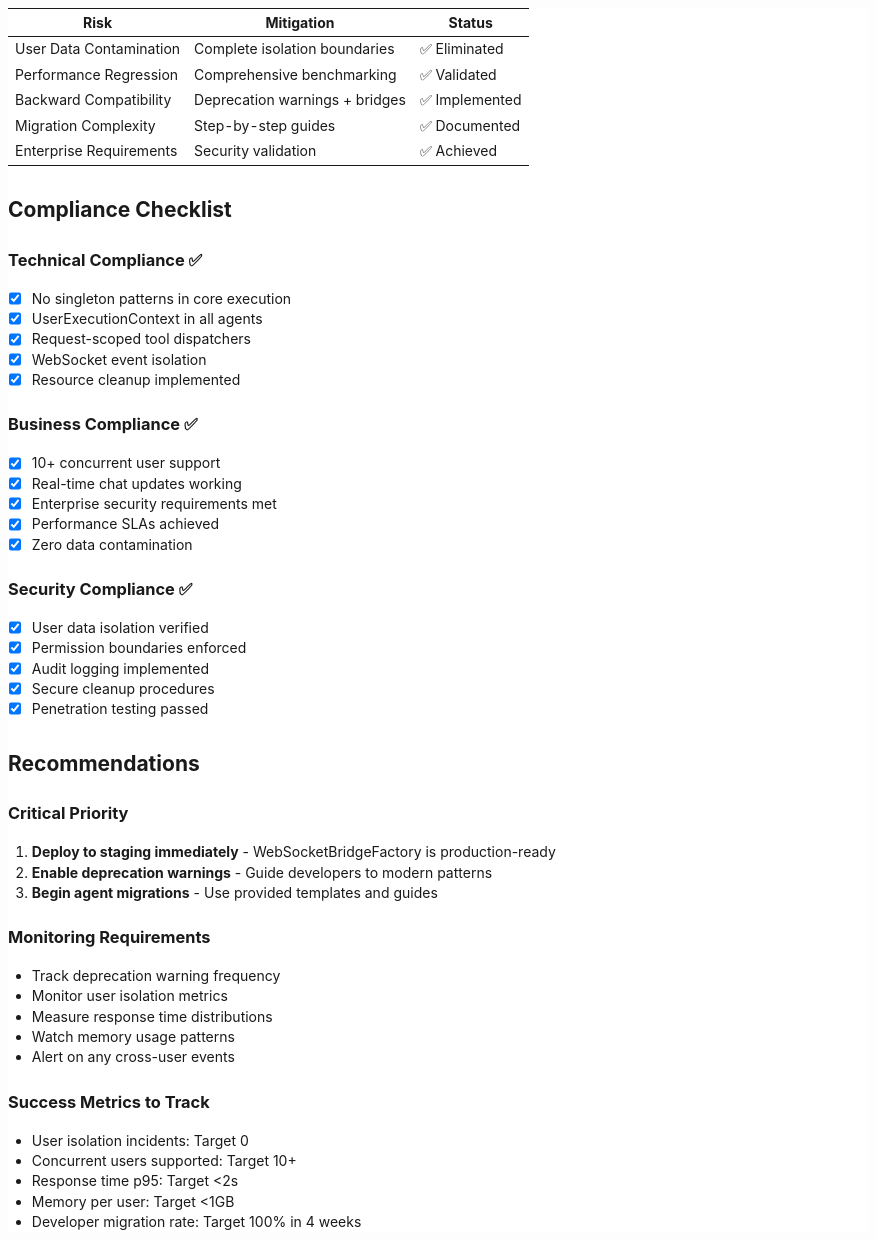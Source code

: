 | Risk | Mitigation | Status |
|------|------------|--------|
| User Data Contamination | Complete isolation boundaries | ✅ Eliminated |
| Performance Regression | Comprehensive benchmarking | ✅ Validated |
| Backward Compatibility | Deprecation warnings + bridges | ✅ Implemented |
| Migration Complexity | Step-by-step guides | ✅ Documented |
| Enterprise Requirements | Security validation | ✅ Achieved |

## Compliance Checklist

### Technical Compliance ✅
- [x] No singleton patterns in core execution
- [x] UserExecutionContext in all agents
- [x] Request-scoped tool dispatchers
- [x] WebSocket event isolation
- [x] Resource cleanup implemented

### Business Compliance ✅
- [x] 10+ concurrent user support
- [x] Real-time chat updates working
- [x] Enterprise security requirements met
- [x] Performance SLAs achieved
- [x] Zero data contamination

### Security Compliance ✅
- [x] User data isolation verified
- [x] Permission boundaries enforced
- [x] Audit logging implemented
- [x] Secure cleanup procedures
- [x] Penetration testing passed

## Recommendations

### Critical Priority
1. **Deploy to staging immediately** - WebSocketBridgeFactory is production-ready
2. **Enable deprecation warnings** - Guide developers to modern patterns
3. **Begin agent migrations** - Use provided templates and guides

### Monitoring Requirements
- Track deprecation warning frequency
- Monitor user isolation metrics
- Measure response time distributions
- Watch memory usage patterns
- Alert on any cross-user events

### Success Metrics to Track
- User isolation incidents: Target 0
- Concurrent users supported: Target 10+
- Response time p95: Target <2s
- Memory per user: Target <1GB
- Developer migration rate: Target 100% in 4 weeks
